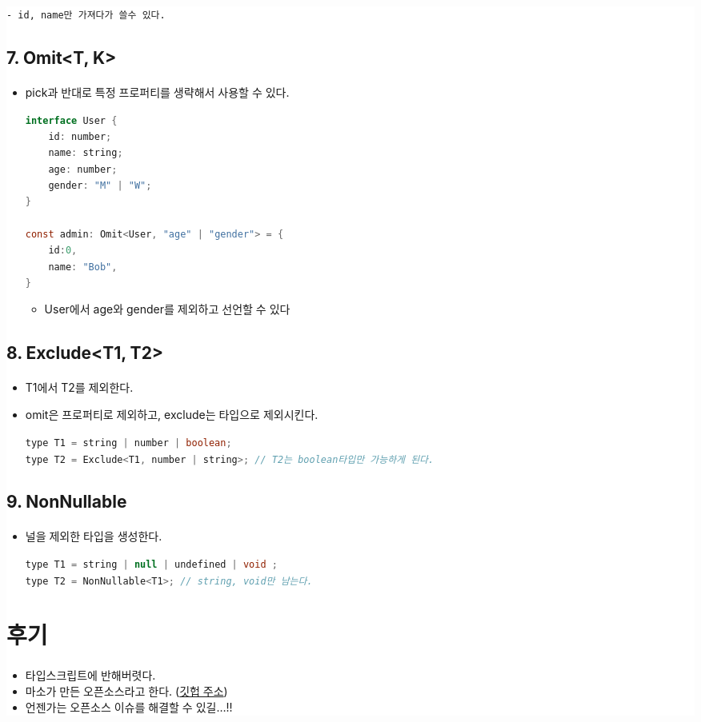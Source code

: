     - id, name만 가져다가 쓸수 있다.

## 7. Omit<T, K>

- pick과 반대로 특정 프로퍼티를 생략해서 사용할 수 있다.
    
    ```java
    interface User {
        id: number;
        name: string;
        age: number;
        gender: "M" | "W";
    }
    
    const admin: Omit<User, "age" | "gender"> = {
        id:0,
        name: "Bob",
    }
    ```
    
    - User에서 age와 gender를 제외하고 선언할 수 있다

## 8. Exclude<T1, T2>

- T1에서 T2를 제외한다.
- omit은 프로퍼티로 제외하고, exclude는 타입으로 제외시킨다.
    
    ```java
    type T1 = string | number | boolean;
    type T2 = Exclude<T1, number | string>; // T2는 boolean타입만 가능하게 된다.
    ```
    

## 9. NonNullable<Type>

- 널을 제외한 타입을 생성한다.
    
    ```java
    type T1 = string | null | undefined | void ;
    type T2 = NonNullable<T1>; // string, void만 남는다.
    ```
    

# 후기

- 타입스크립트에 반해버렷다.
- 마소가 만든 오픈소스라고 한다. ([깃헙 주소](https://github.com/microsoft/TypeScript))
- 언젠가는 오픈소스 이슈를 해결할 수 있길…!!